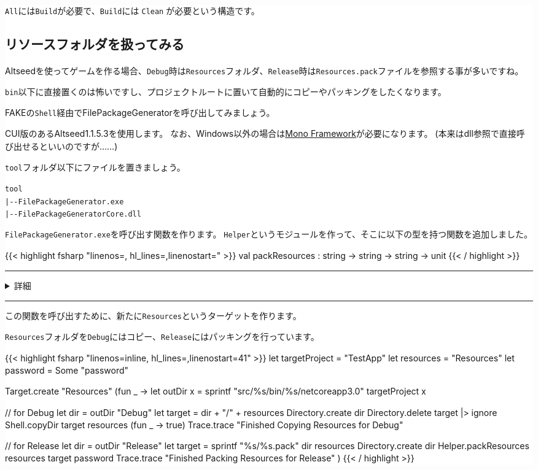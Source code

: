 `All`には`Build`が必要で、`Build`には `Clean` が必要という構造です。

## リソースフォルダを扱ってみる
Altseedを使ってゲームを作る場合、`Debug`時は`Resources`フォルダ、`Release`時は`Resources.pack`ファイルを参照する事が多いですね。

`bin`以下に直接置くのは怖いですし、プロジェクトルートに置いて自動的にコピーやパッキングをしたくなります。

FAKEの`Shell`経由でFilePackageGeneratorを呼び出してみましょう。

CUI版のあるAltseed1.1.5.3を使用します。
なお、Windows以外の場合は[Mono Framework](https://www.mono-project.com/)が必要になります。
(本来はdll参照で直接呼び出せるといいのですが……)

`tool`フォルダ以下にファイルを置きましょう。

```
tool
|--FilePackageGenerator.exe
|--FilePackageGeneratorCore.dll
```

`FilePackageGenerator.exe`を呼び出す関数を作ります。
`Helper`というモジュールを作って、そこに以下の型を持つ関数を追加しました。

{{< highlight fsharp "linenos=, hl_lines=,linenostart=" >}}
val packResources : string -> string -> string -> unit
{{< / highlight >}}

<hr />
<details><summary>詳細</summary></details>
<hr />

この関数を呼び出すために、新たに`Resources`というターゲットを作ります。

`Resources`フォルダを`Debug`にはコピー、`Release`にはパッキングを行っています。

{{< highlight fsharp "linenos=inline, hl_lines=,linenostart=41" >}}
let targetProject = "TestApp"
let resources = "Resources"
let password = Some "password"

Target.create "Resources" (fun _ ->
  let outDir x = sprintf "src/%s/bin/%s/netcoreapp3.0" targetProject x

  // for Debug
  let dir = outDir "Debug"
  let target = dir + "/" + resources
  Directory.create dir
  Directory.delete target |> ignore
  Shell.copyDir target resources (fun _ -> true)
  Trace.trace "Finished Copying Resources for Debug"

  // for Release
  let dir = outDir "Release"
  let target = sprintf "%s/%s.pack" dir resources
  Directory.create dir
  Helper.packResources resources target password
  Trace.trace "Finished Packing Resources for Release"
)
{{< / highlight >}}
